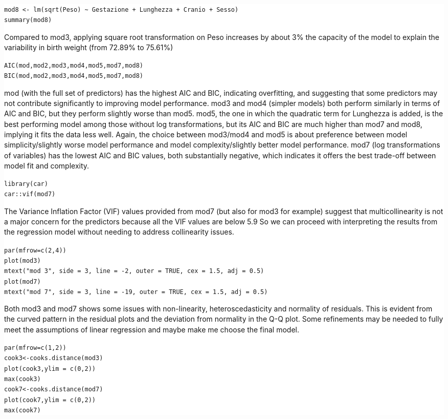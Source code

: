 ```{r}
mod8 <- lm(sqrt(Peso) ~ Gestazione + Lunghezza + Cranio + Sesso)
summary(mod8)
```

Compared to mod3, applying square root transformation on Peso increases by about 3% the capacity of the model to explain the variability in birth weight (from 72.89% to 75.61%)

```{r}
AIC(mod,mod2,mod3,mod4,mod5,mod7,mod8)
BIC(mod,mod2,mod3,mod4,mod5,mod7,mod8)
```

mod (with the full set of predictors) has the highest AIC and BIC, indicating overfitting, and suggesting that some predictors may not contribute significantly to improving model performance.
mod3 and mod4 (simpler models) both perform similarly in terms of AIC and BIC, but they perform slightly worse than mod5.
mod5, the one in which the quadratic term for Lunghezza is added, is the best performing model among those without log transformations, but its AIC and BIC are much higher than mod7 and mod8, implying it fits the data less well.
Again, the choice between mod3/mod4 and mod5 is about preference between model simplicity/slightly worse model performance and model complexity/slightly better model performance.
mod7 (log transformations of variables) has the lowest AIC and BIC values, both substantially negative, which indicates it offers the best trade-off between model fit and complexity.

```{r}
library(car)
car::vif(mod7)
```

The Variance Inflation Factor (VIF) values provided from mod7 (but also for mod3 for example) suggest that multicollinearity is not a major concern for the predictors because all the VIF values are below 5.9
So we can proceed with interpreting the results from the regression model without needing to address collinearity issues.

```{r}
par(mfrow=c(2,4))
plot(mod3)
mtext("mod 3", side = 3, line = -2, outer = TRUE, cex = 1.5, adj = 0.5)
plot(mod7)
mtext("mod 7", side = 3, line = -19, outer = TRUE, cex = 1.5, adj = 0.5)
```
Both mod3 and mod7 shows some issues with non-linearity, heteroscedasticity and normality of residuals.
This is evident from the curved pattern in the residual plots and the deviation from normality in the Q-Q plot.
Some refinements may be needed to fully meet the assumptions of linear regression and maybe make me choose the final model.

```{r}
par(mfrow=c(1,2))
cook3<-cooks.distance(mod3)
plot(cook3,ylim = c(0,2))
max(cook3)
cook7<-cooks.distance(mod7)
plot(cook7,ylim = c(0,2))
max(cook7)
```
